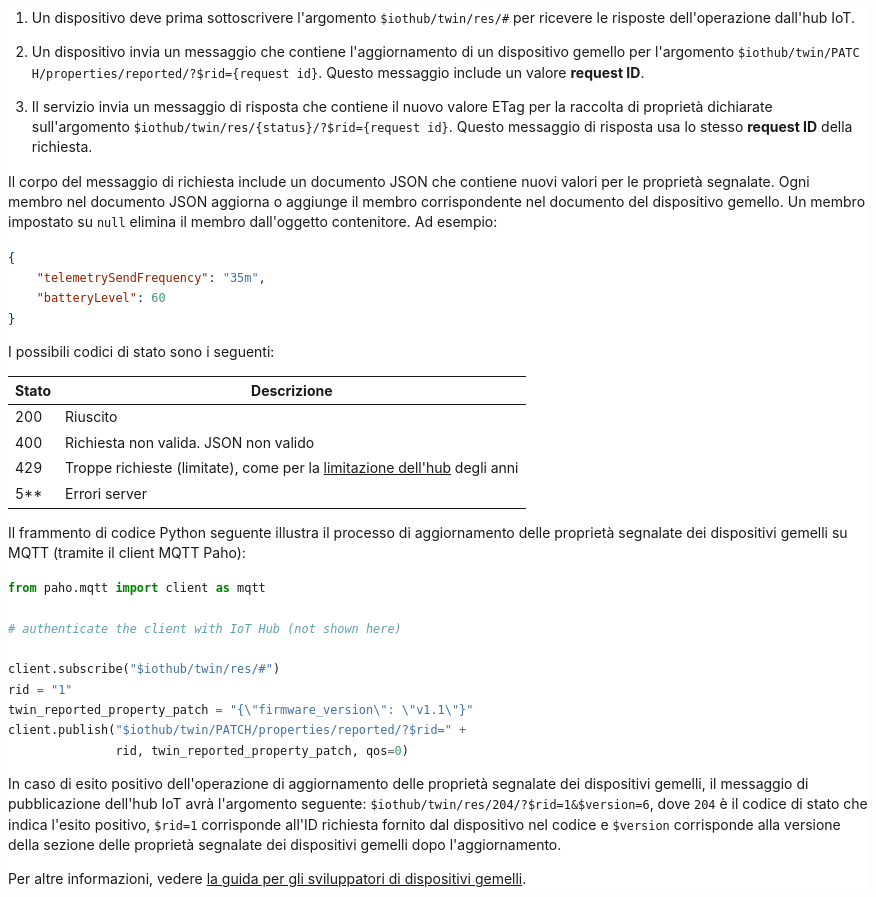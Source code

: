 1. Un dispositivo deve prima sottoscrivere l'argomento `$iothub/twin/res/#` per ricevere le risposte dell'operazione dall'hub IoT.

2. Un dispositivo invia un messaggio che contiene l'aggiornamento di un dispositivo gemello per l'argomento `$iothub/twin/PATCH/properties/reported/?$rid={request id}`. Questo messaggio include un valore **request ID**.

3. Il servizio invia un messaggio di risposta che contiene il nuovo valore ETag per la raccolta di proprietà dichiarate sull'argomento `$iothub/twin/res/{status}/?$rid={request id}`. Questo messaggio di risposta usa lo stesso **request ID** della richiesta.

Il corpo del messaggio di richiesta include un documento JSON che contiene nuovi valori per le proprietà segnalate. Ogni membro nel documento JSON aggiorna o aggiunge il membro corrispondente nel documento del dispositivo gemello. Un membro impostato su `null` elimina il membro dall'oggetto contenitore. Ad esempio:

```json
{
    "telemetrySendFrequency": "35m",
    "batteryLevel": 60
}
```

I possibili codici di stato sono i seguenti:

|Stato | Descrizione |
| ----- | ----------- |
| 200 | Riuscito |
| 400 | Richiesta non valida. JSON non valido |
| 429 | Troppe richieste (limitate), come per la [limitazione dell'hub](iot-hub-devguide-quotas-throttling.md) degli anni |
| 5** | Errori server |

Il frammento di codice Python seguente illustra il processo di aggiornamento delle proprietà segnalate dei dispositivi gemelli su MQTT (tramite il client MQTT Paho):

```python
from paho.mqtt import client as mqtt

# authenticate the client with IoT Hub (not shown here)

client.subscribe("$iothub/twin/res/#")
rid = "1"
twin_reported_property_patch = "{\"firmware_version\": \"v1.1\"}"
client.publish("$iothub/twin/PATCH/properties/reported/?$rid=" +
               rid, twin_reported_property_patch, qos=0)
```

In caso di esito positivo dell'operazione di aggiornamento delle proprietà segnalate dei dispositivi gemelli, il messaggio di pubblicazione dell'hub IoT avrà l'argomento seguente: `$iothub/twin/res/204/?$rid=1&$version=6`, dove `204` è il codice di stato che indica l'esito positivo, `$rid=1` corrisponde all'ID richiesta fornito dal dispositivo nel codice e `$version` corrisponde alla versione della sezione delle proprietà segnalate dei dispositivi gemelli dopo l'aggiornamento.

Per altre informazioni, vedere [la guida per gli sviluppatori di dispositivi gemelli](iot-hub-devguide-device-twins.md).
